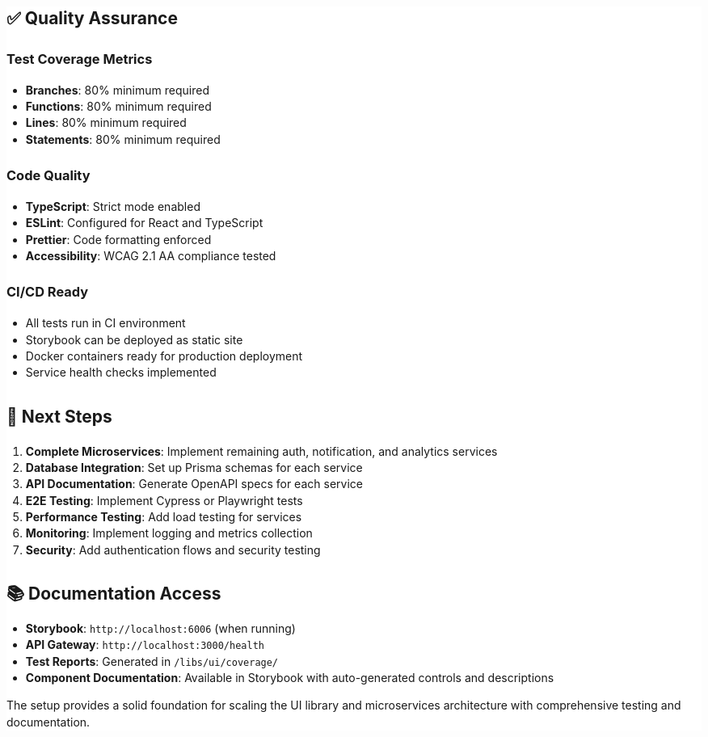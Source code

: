## ✅ Quality Assurance

### Test Coverage Metrics
- **Branches**: 80% minimum required
- **Functions**: 80% minimum required  
- **Lines**: 80% minimum required
- **Statements**: 80% minimum required

### Code Quality
- **TypeScript**: Strict mode enabled
- **ESLint**: Configured for React and TypeScript
- **Prettier**: Code formatting enforced
- **Accessibility**: WCAG 2.1 AA compliance tested

### CI/CD Ready
- All tests run in CI environment
- Storybook can be deployed as static site
- Docker containers ready for production deployment
- Service health checks implemented

## 🎯 Next Steps

1. **Complete Microservices**: Implement remaining auth, notification, and analytics services
2. **Database Integration**: Set up Prisma schemas for each service
3. **API Documentation**: Generate OpenAPI specs for each service
4. **E2E Testing**: Implement Cypress or Playwright tests
5. **Performance Testing**: Add load testing for services
6. **Monitoring**: Implement logging and metrics collection
7. **Security**: Add authentication flows and security testing

## 📚 Documentation Access

- **Storybook**: `http://localhost:6006` (when running)
- **API Gateway**: `http://localhost:3000/health`
- **Test Reports**: Generated in `/libs/ui/coverage/`
- **Component Documentation**: Available in Storybook with auto-generated controls and descriptions

The setup provides a solid foundation for scaling the UI library and microservices architecture with comprehensive testing and documentation.